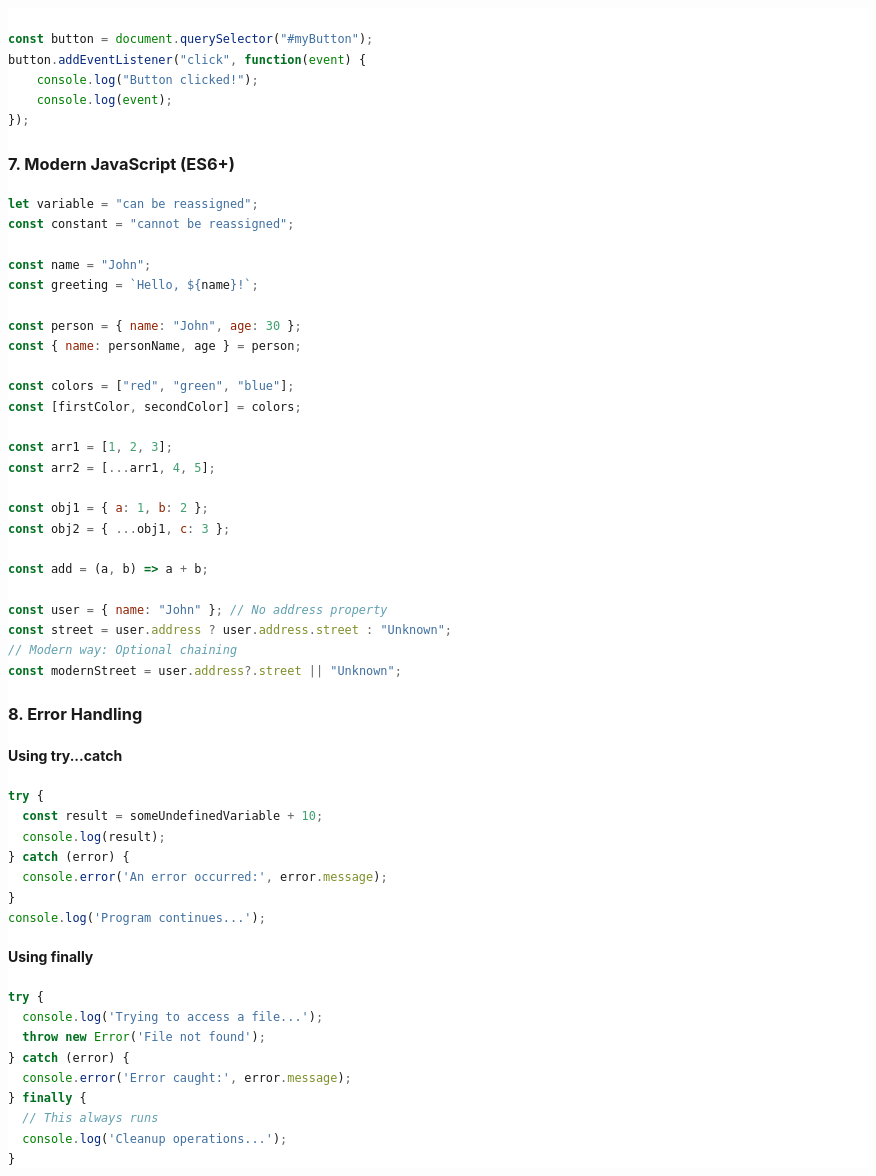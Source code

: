```javascript

const button = document.querySelector("#myButton");
button.addEventListener("click", function(event) {
    console.log("Button clicked!");
    console.log(event);
});
```

### 7. Modern JavaScript (ES6+) 
```javascript
let variable = "can be reassigned";
const constant = "cannot be reassigned";

const name = "John";
const greeting = `Hello, ${name}!`;

const person = { name: "John", age: 30 };
const { name: personName, age } = person;

const colors = ["red", "green", "blue"];
const [firstColor, secondColor] = colors;

const arr1 = [1, 2, 3];
const arr2 = [...arr1, 4, 5];

const obj1 = { a: 1, b: 2 };
const obj2 = { ...obj1, c: 3 };

const add = (a, b) => a + b;

const user = { name: "John" }; // No address property
const street = user.address ? user.address.street : "Unknown";
// Modern way: Optional chaining 
const modernStreet = user.address?.street || "Unknown";
```

### 8. Error Handling

#### Using try...catch
```javascript
try {
  const result = someUndefinedVariable + 10;
  console.log(result);
} catch (error) {
  console.error('An error occurred:', error.message);
}
console.log('Program continues...');
```

#### Using finally
```javascript
try {
  console.log('Trying to access a file...');
  throw new Error('File not found');
} catch (error) {
  console.error('Error caught:', error.message);
} finally {
  // This always runs
  console.log('Cleanup operations...');
}
```
